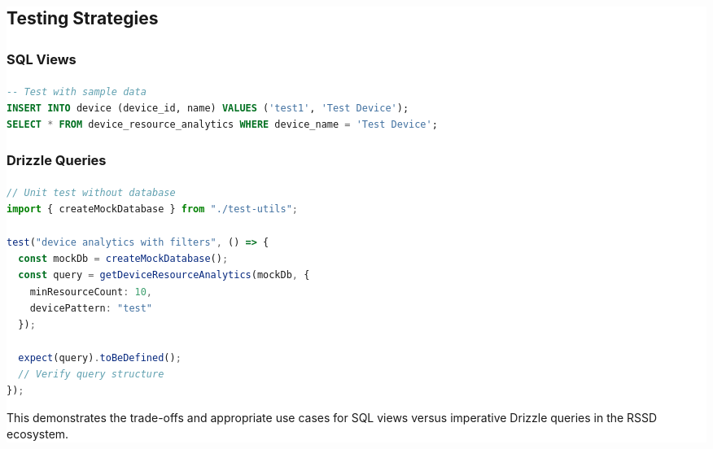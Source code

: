 ## Testing Strategies

### SQL Views
```sql
-- Test with sample data
INSERT INTO device (device_id, name) VALUES ('test1', 'Test Device');
SELECT * FROM device_resource_analytics WHERE device_name = 'Test Device';
```

### Drizzle Queries
```typescript
// Unit test without database
import { createMockDatabase } from "./test-utils";

test("device analytics with filters", () => {
  const mockDb = createMockDatabase();
  const query = getDeviceResourceAnalytics(mockDb, {
    minResourceCount: 10,
    devicePattern: "test"
  });
  
  expect(query).toBeDefined();
  // Verify query structure
});
```

This demonstrates the trade-offs and appropriate use cases for SQL views versus imperative Drizzle queries in the RSSD ecosystem.